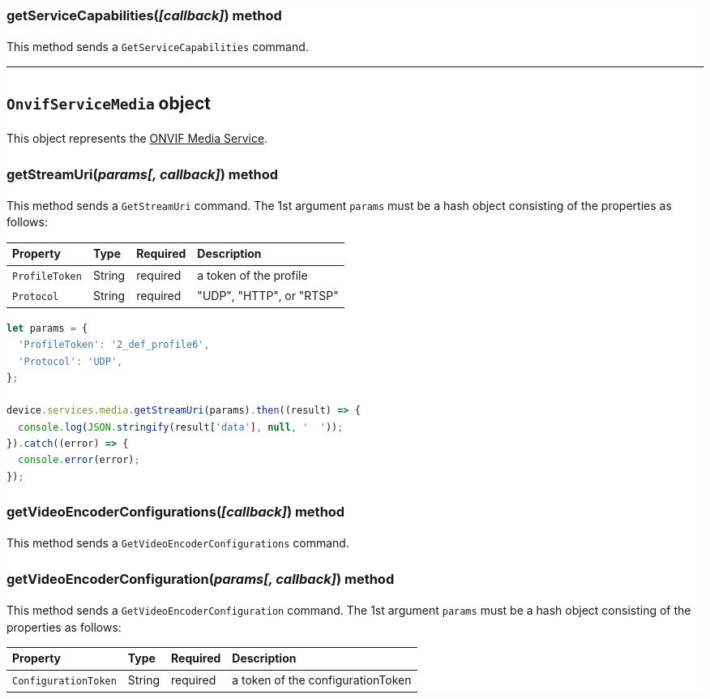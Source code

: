 ### <a id="OnvifServiceDevice-getServiceCapabilities-method">getServiceCapabilities(*[callback]*) method</a>

This method sends a `GetServiceCapabilities` command.

---------------------------------------
## <a id="OnvifServiceMedia-object">`OnvifServiceMedia` object</a>

This object represents the [ONVIF Media Service](http://www.onvif.org/specs/srv/media/ONVIF-Media-Service-Spec-v1606.pdf).

### <a id="OnvifServiceMedia-getStreamUri-method">getStreamUri(*params[, callback]*) method</a>

This method sends a `GetStreamUri` command. The 1st argument `params` must be a hash object consisting of the properties as follows:

Property       | Type    | Required |Description
:--------------|:--------|:---------|:----------
`ProfileToken` | String  | required | a token of the profile
`Protocol`     | String  | required | "UDP", "HTTP", or "RTSP"

```JavaScript
let params = {
  'ProfileToken': '2_def_profile6',
  'Protocol': 'UDP',
};

device.services.media.getStreamUri(params).then((result) => {
  console.log(JSON.stringify(result['data'], null, '  '));
}).catch((error) => {
  console.error(error);
});
```

### <a id="OnvifServiceMedia-getVideoEncoderConfigurations-method">getVideoEncoderConfigurations(*[callback]*) method</a>

This method sends a `GetVideoEncoderConfigurations` command.

### <a id="OnvifServiceMedia-getVideoEncoderConfiguration-method">getVideoEncoderConfiguration(*params[, callback]*) method</a>

This method sends a `GetVideoEncoderConfiguration` command. The 1st argument `params` must be a hash object consisting of the properties as follows:

Property             | Type    | Required |Description
:--------------------|:--------|:---------|:----------
`ConfigurationToken` | String  | required | a token of the configurationToken
